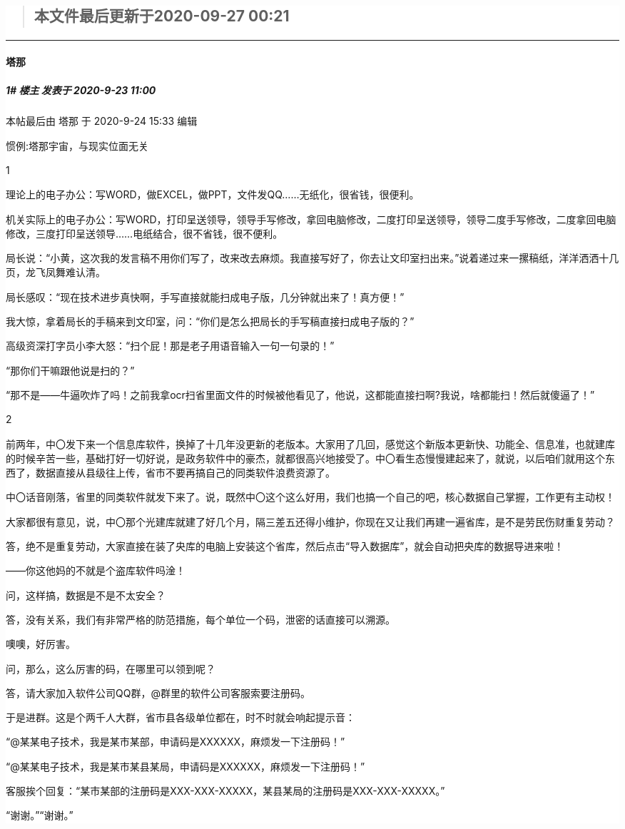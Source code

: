 > ## **本文件最后更新于2020-09-27 00:21** 


-----

####  塔那  
##### 1#       楼主       发表于 2020-9-23 11:00


 本帖最后由 塔那 于 2020-9-24 15:33 编辑 

惯例:塔那宇宙，与现实位面无关

1

理论上的电子办公：写WORD，做EXCEL，做PPT，文件发QQ……无纸化，很省钱，很便利。

机关实际上的电子办公：写WORD，打印呈送领导，领导手写修改，拿回电脑修改，二度打印呈送领导，领导二度手写修改，二度拿回电脑修改，三度打印呈送领导……电纸结合，很不省钱，很不便利。

局长说：“小黄，这次我的发言稿不用你们写了，改来改去麻烦。我直接写好了，你去让文印室扫出来。”说着递过来一摞稿纸，洋洋洒洒十几页，龙飞凤舞难认清。

局长感叹：“现在技术进步真快啊，手写直接就能扫成电子版，几分钟就出来了！真方便！”

我大惊，拿着局长的手稿来到文印室，问：“你们是怎么把局长的手写稿直接扫成电子版的？”

高级资深打字员小李大怒：“扫个屁！那是老子用语音输入一句一句录的！”

“那你们干嘛跟他说是扫的？”

“那不是——牛逼吹炸了吗！之前我拿ocr扫省里面文件的时候被他看见了，他说，这都能直接扫啊?我说，啥都能扫！然后就傻逼了！”


2

前两年，中〇发下来一个信息库软件，换掉了十几年没更新的老版本。大家用了几回，感觉这个新版本更新快、功能全、信息准，也就建库的时候辛苦一些，基础打好一切好说，是政务软件中的豪杰，就都很高兴地接受了。中〇看生态慢慢建起来了，就说，以后咱们就用这个东西了，数据直接从县级往上传，省市不要再搞自己的同类软件浪费资源了。

中〇话音刚落，省里的同类软件就发下来了。说，既然中〇这个这么好用，我们也搞一个自己的吧，核心数据自己掌握，工作更有主动权！

大家都很有意见，说，中〇那个光建库就建了好几个月，隔三差五还得小维护，你现在又让我们再建一遍省库，是不是劳民伤财重复劳动？

答，绝不是重复劳动，大家直接在装了央库的电脑上安装这个省库，然后点击“导入数据库”，就会自动把央库的数据导进来啦！

——你这他妈的不就是个盗库软件吗淦！

问，这样搞，数据是不是不太安全？

答，没有关系，我们有非常严格的防范措施，每个单位一个码，泄密的话直接可以溯源。

噢噢，好厉害。

问，那么，这么厉害的码，在哪里可以领到呢？

答，请大家加入软件公司QQ群，@群里的软件公司客服索要注册码。

于是进群。这是个两千人大群，省市县各级单位都在，时不时就会响起提示音：

“@某某电子技术，我是某市某部，申请码是XXXXXX，麻烦发一下注册码！”

“@某某电子技术，我是某市某县某局，申请码是XXXXXX，麻烦发一下注册码！”

客服挨个回复：“某市某部的注册码是XXX-XXX-XXXXX，某县某局的注册码是XXX-XXX-XXXXX。”

“谢谢。”“谢谢。”
